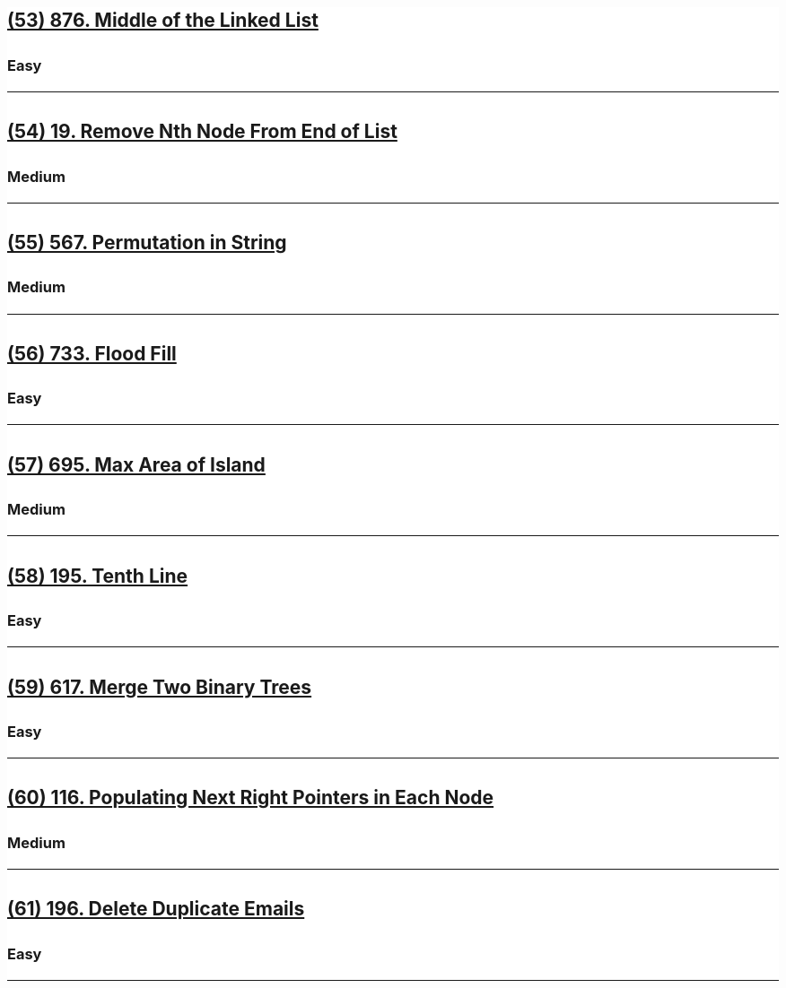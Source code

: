 <div>
<h2><a href="https://leetcode.com/problems/middle-of-the-linked-list/">(53) 876. Middle of the Linked List</a></h2>
<h3>Easy</h3>
<hr>
</div>

<div>
<h2><a href="https://leetcode.com/problems/remove-nth-node-from-end-of-list/">(54) 19. Remove Nth Node From End of List</a></h2>
<h3>Medium</h3>
<hr>
</div>

<div>
<h2><a href="https://leetcode.com/problems/permutation-in-string/">(55) 567. Permutation in String</a></h2>
<h3>Medium</h3>
<hr>
</div>

<div>
<h2><a href="https://leetcode.com/problems/flood-fill/">(56) 733. Flood Fill</a></h2>
<h3>Easy</h3>
<hr>
</div>

<div>
<h2><a href="https://leetcode.com/problems/max-area-of-island/">(57) 695. Max Area of Island</a></h2>
<h3>Medium</h3>
<hr>
</div>

<div>
<h2><a href="https://leetcode.com/problems/tenth-line/">(58) 195. Tenth Line</a></h2>
<h3>Easy</h3>
<hr>
</div>

<div>
<h2><a href="https://leetcode.com/problems/merge-two-binary-trees/">(59) 617. Merge Two Binary Trees</a></h2>
<h3>Easy</h3>
<hr>
</div>

<div>
<h2><a href="https://leetcode.com/problems/populating-next-right-pointers-in-each-node/">(60) 116. Populating Next Right Pointers in Each Node</a></h2>
<h3>Medium</h3>
<hr>
</div>

<div>
<h2><a href="https://leetcode.com/problems/delete-duplicate-emails/">(61) 196. Delete Duplicate Emails</a></h2>
<h3>Easy</h3>
<hr>
</div>

